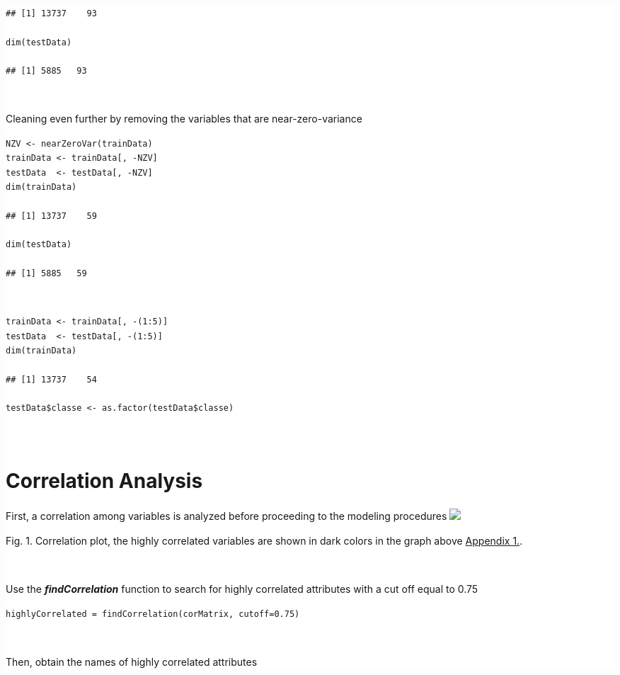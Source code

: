     ## [1] 13737    93

    dim(testData)

    ## [1] 5885   93

<br>

Cleaning even further by removing the variables that are
near-zero-variance

    NZV <- nearZeroVar(trainData)
    trainData <- trainData[, -NZV]
    testData  <- testData[, -NZV]
    dim(trainData)

    ## [1] 13737    59

    dim(testData)

    ## [1] 5885   59

<br>

    trainData <- trainData[, -(1:5)]
    testData  <- testData[, -(1:5)]
    dim(trainData)

    ## [1] 13737    54

    testData$classe <- as.factor(testData$classe)

<br>

Correlation Analysis
====================

First, a correlation among variables is analyzed before proceeding to
the modeling procedures
![](Practical-Machine-Learning-Project_files/figure-markdown_strict/unnamed-chunk-5-1.png)

Fig. 1. Correlation plot, the highly correlated variables are shown in
dark colors in the graph above [Appendix 1.](#appendix1).

<br>

Use the ***findCorrelation*** function to search for highly correlated
attributes with a cut off equal to 0.75

    highlyCorrelated = findCorrelation(corMatrix, cutoff=0.75)

<br>

Then, obtain the names of highly correlated attributes

